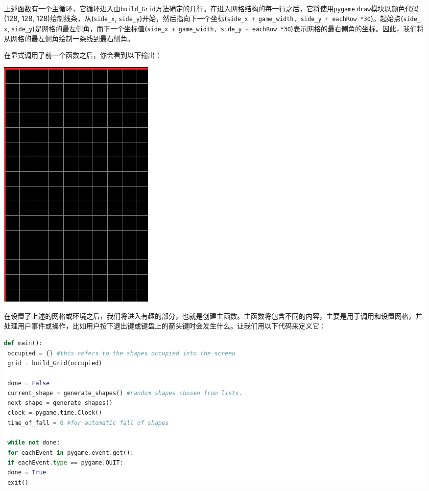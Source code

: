 上述函数有一个主循环，它循环进入由`build_Grid`方法确定的几行。在进入网格结构的每一行之后，它将使用`pygame` `draw`模块以颜色代码(128, 128, 128)绘制线条，从(`side_x`, `side_y`)开始，然后指向下一个坐标(`side_x + game_width, side_y + eachRow *30`)。起始点(`side_x`, `side_y`)是网格的最左侧角，而下一个坐标值(`side_x + game_width, side_y + eachRow *30`)表示网格的最右侧角的坐标。因此，我们将从网格的最左侧角绘制一条线到最右侧角。

在显式调用了前一个函数之后，你会看到以下输出：

![](img/308f5211-105f-4eb1-b438-b076b37c299b.png)

在设置了上述的网格或环境之后，我们将进入有趣的部分，也就是创建主函数。主函数将包含不同的内容，主要是用于调用和设置网格，并处理用户事件或操作，比如用户按下退出键或键盘上的箭头键时会发生什么。让我们用以下代码来定义它：

```py
def main():
 occupied = {} #this refers to the shapes occupied into the screen
 grid = build_Grid(occupied)

 done = False
 current_shape = generate_shapes() #random shapes chosen from lists. 
 next_shape = generate_shapes() 
 clock = pygame.time.Clock()
 time_of_fall = 0 #for automatic fall of shapes

 while not done:
 for eachEvent in pygame.event.get():
 if eachEvent.type == pygame.QUIT:
 done = True
 exit()    
```
